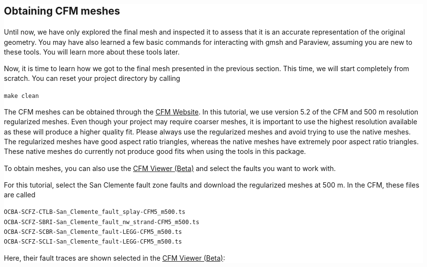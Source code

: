 ## Obtaining CFM meshes
Until now, we have only explored the final mesh and inspected it to assess that
it is an accurate representation of the original geometry. You may have also
learned a few basic commands for interacting with gmsh and Paraview, assuming
you are new to these tools. You will learn more about these tools later.

Now, it is time to learn how we got to the final mesh presented in the previous
section. This time, we will start completely from scratch. You can reset your
project directory by calling
```
make clean
```

The CFM meshes can be obtained through the [CFM
Website](https://www.scec.org/research/cfm). In this tutorial, we use version
5.2 of the CFM and 500 m resolution regularized meshes. Even though your project
may require coarser meshes, it is important to use the highest resolution
available as these will produce a higher quality fit. Please always use the
regularized meshes and avoid trying to use the native meshes. The regularized
meshes have good aspect ratio triangles, whereas the native meshes have
extremely poor aspect ratio triangles. These native meshes do currently not
produce good fits when using the tools in this package.

To obtain meshes, you can also use the 
[CFM Viewer
(Beta)](https://www.scec.org/research/cfm-viewer/)
and select the faults you
want to work with. 

For this tutorial, select the San Clemente fault zone faults and download the
regularized meshes at 500 m. In the CFM, these files are called
```
OCBA-SCFZ-CTLB-San_Clemente_fault_splay-CFM5_m500.ts
OCBA-SCFZ-SBRI-San_Clemente_fault_nw_strand-CFM5_m500.ts
OCBA-SCFZ-SCBR-San_Clemente_fault-LEGG-CFM5_m500.ts
OCBA-SCFZ-SCLI-San_Clemente_fault-LEGG-CFM5_m500.ts
```
Here, their fault traces are shown selected in the 
[CFM Viewer
(Beta)](https://www.scec.org/research/cfm-viewer/):
